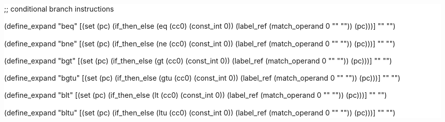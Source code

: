 

;; conditional branch instructions


(define_expand "beq"
  [(set (pc)
	(if_then_else (eq (cc0) (const_int 0))
		      (label_ref (match_operand 0 "" ""))
		      (pc)))]
  ""
  "")


(define_expand "bne"
  [(set (pc)
	(if_then_else (ne (cc0) (const_int 0))
		      (label_ref (match_operand 0 "" ""))
		      (pc)))]
  ""
  "")


(define_expand "bgt"
  [(set (pc)
	(if_then_else (gt (cc0) (const_int 0))
		      (label_ref (match_operand 0 "" ""))
		      (pc)))]
  ""
  "")


(define_expand "bgtu"
  [(set (pc)
	(if_then_else (gtu (cc0) (const_int 0))
		      (label_ref (match_operand 0 "" ""))
		      (pc)))]
  ""
  "")


(define_expand "blt"
  [(set (pc)
	(if_then_else (lt (cc0) (const_int 0))
		      (label_ref (match_operand 0 "" ""))
		      (pc)))]
  ""
  "")


(define_expand "bltu"
  [(set (pc)
	(if_then_else (ltu (cc0) (const_int 0))
		      (label_ref (match_operand 0 "" ""))
		      (pc)))]
  ""
  "")
